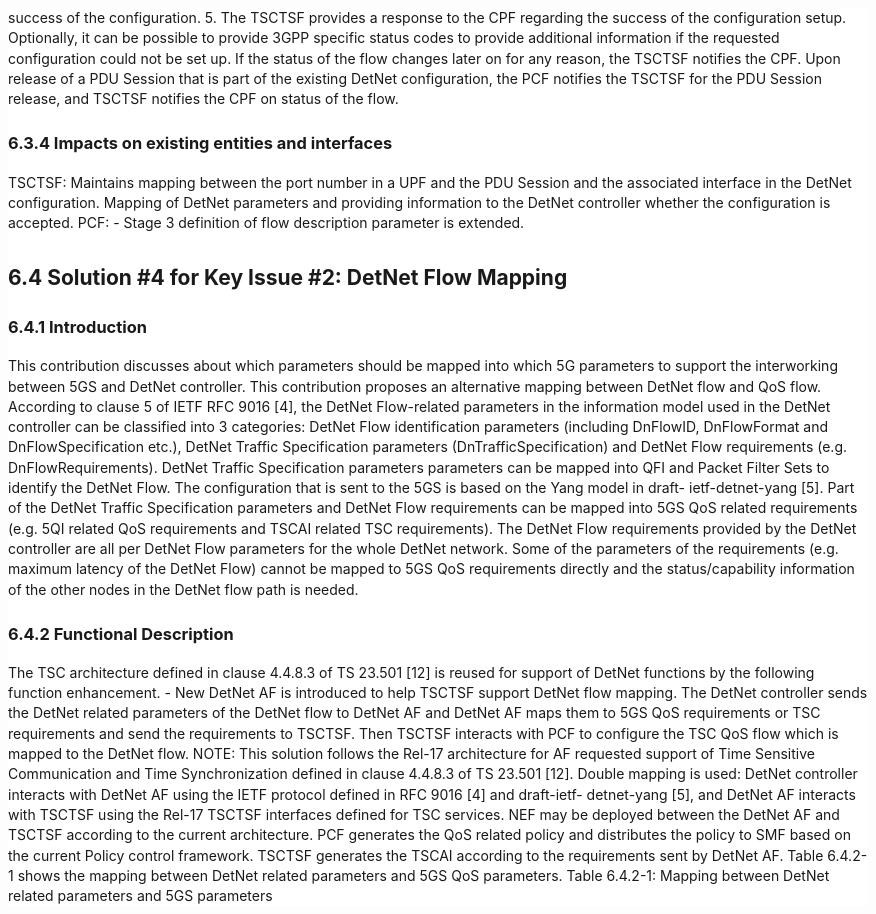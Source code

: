 success of the configuration.
5\. The TSCTSF provides a response to the CPF regarding the success of the
configuration setup. Optionally, it can be possible to provide 3GPP specific
status codes to provide additional information if the requested configuration
could not be set up.
If the status of the flow changes later on for any reason, the TSCTSF notifies
the CPF. Upon release of a PDU Session that is part of the existing DetNet
configuration, the PCF notifies the TSCTSF for the PDU Session release, and
TSCTSF notifies the CPF on status of the flow.
### 6.3.4 Impacts on existing entities and interfaces
TSCTSF: Maintains mapping between the port number in a UPF and the PDU Session
and the associated interface in the DetNet configuration. Mapping of DetNet
parameters and providing information to the DetNet controller whether the
configuration is accepted.
PCF:
\- Stage 3 definition of flow description parameter is extended.
## 6.4 Solution #4 for Key Issue #2: DetNet Flow Mapping
### 6.4.1 Introduction
This contribution discusses about which parameters should be mapped into which
5G parameters to support the interworking between 5GS and DetNet controller.
This contribution proposes an alternative mapping between DetNet flow and QoS
flow.
According to clause 5 of IETF RFC 9016 [4], the DetNet Flow-related parameters
in the information model used in the DetNet controller can be classified into
3 categories: DetNet Flow identification parameters (including DnFlowID,
DnFlowFormat and DnFlowSpecification etc.), DetNet Traffic Specification
parameters (DnTrafficSpecification) and DetNet Flow requirements (e.g.
DnFlowRequirements). DetNet Traffic Specification parameters parameters can be
mapped into QFI and Packet Filter Sets to identify the DetNet Flow. The
configuration that is sent to the 5GS is based on the Yang model in draft-
ietf-detnet-yang [5]. Part of the DetNet Traffic Specification parameters and
DetNet Flow requirements can be mapped into 5GS QoS related requirements (e.g.
5QI related QoS requirements and TSCAI related TSC requirements).
The DetNet Flow requirements provided by the DetNet controller are all per
DetNet Flow parameters for the whole DetNet network. Some of the parameters of
the requirements (e.g. maximum latency of the DetNet Flow) cannot be mapped to
5GS QoS requirements directly and the status/capability information of the
other nodes in the DetNet flow path is needed.
### 6.4.2 Functional Description
The TSC architecture defined in clause 4.4.8.3 of TS 23.501 [12] is reused for
support of DetNet functions by the following function enhancement.
\- New DetNet AF is introduced to help TSCTSF support DetNet flow mapping. The
DetNet controller sends the DetNet related parameters of the DetNet flow to
DetNet AF and DetNet AF maps them to 5GS QoS requirements or TSC requirements
and send the requirements to TSCTSF. Then TSCTSF interacts with PCF to
configure the TSC QoS flow which is mapped to the DetNet flow.
NOTE: This solution follows the Rel-17 architecture for AF requested support
of Time Sensitive Communication and Time Synchronization defined in clause
4.4.8.3 of TS 23.501 [12]. Double mapping is used: DetNet controller interacts
with DetNet AF using the IETF protocol defined in RFC 9016 [4] and draft-ietf-
detnet-yang [5], and DetNet AF interacts with TSCTSF using the Rel-17 TSCTSF
interfaces defined for TSC services. NEF may be deployed between the DetNet AF
and TSCTSF according to the current architecture.
PCF generates the QoS related policy and distributes the policy to SMF based
on the current Policy control framework. TSCTSF generates the TSCAI according
to the requirements sent by DetNet AF.
Table 6.4.2-1 shows the mapping between DetNet related parameters and 5GS QoS
parameters.
Table 6.4.2-1: Mapping between DetNet related parameters and 5GS parameters